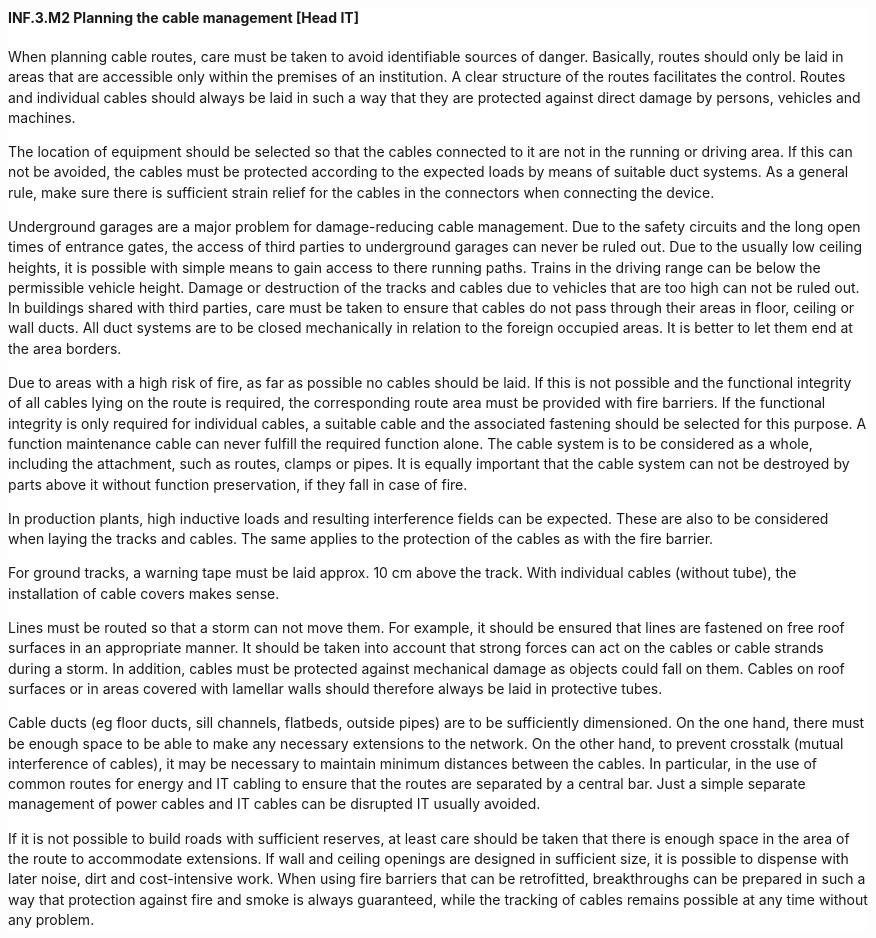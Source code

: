 #### INF.3.M2 Planning the cable management [Head IT]

When planning cable routes, care must be taken to avoid identifiable sources of danger. Basically, routes should only be laid in areas that are accessible only within the premises of an institution. A clear structure of the routes facilitates the control. Routes and individual cables should always be laid in such a way that they are protected against direct damage by persons, vehicles and machines.

The location of equipment should be selected so that the cables connected to it are not in the running or driving area. If this can not be avoided, the cables must be protected according to the expected loads by means of suitable duct systems. As a general rule, make sure there is sufficient strain relief for the cables in the connectors when connecting the device.

Underground garages are a major problem for damage-reducing cable management. Due to the safety circuits and the long open times of entrance gates, the access of third parties to underground garages can never be ruled out. Due to the usually low ceiling heights, it is possible with simple means to gain access to there running paths. Trains in the driving range can be below the permissible vehicle height. Damage or destruction of the tracks and cables due to vehicles that are too high can not be ruled out.
In buildings shared with third parties, care must be taken to ensure that cables do not pass through their areas in floor, ceiling or wall ducts. All duct systems are to be closed mechanically in relation to the foreign occupied areas. It is better to let them end at the area borders.

Due to areas with a high risk of fire, as far as possible no cables should be laid. If this is not possible and the functional integrity of all cables lying on the route is required, the corresponding route area must be provided with fire barriers. If the functional integrity is only required for individual cables, a suitable cable and the associated fastening should be selected for this purpose. A function maintenance cable can never fulfill the required function alone. The cable system is to be considered as a whole, including the attachment, such as routes, clamps or pipes. It is equally important that the cable system can not be destroyed by parts above it without function preservation, if they fall in case of fire.

In production plants, high inductive loads and resulting interference fields can be expected. These are also to be considered when laying the tracks and cables. The same applies to the protection of the cables as with the fire barrier.

For ground tracks, a warning tape must be laid approx. 10 cm above the track. With individual cables (without tube), the installation of cable covers makes sense.

Lines must be routed so that a storm can not move them. For example, it should be ensured that lines are fastened on free roof surfaces in an appropriate manner. It should be taken into account that strong forces can act on the cables or cable strands during a storm. In addition, cables must be protected against mechanical damage as objects could fall on them. Cables on roof surfaces or in areas covered with lamellar walls should therefore always be laid in protective tubes.

Cable ducts (eg floor ducts, sill channels, flatbeds, outside pipes) are to be sufficiently dimensioned. On the one hand, there must be enough space to be able to make any necessary extensions to the network. On the other hand, to prevent crosstalk (mutual interference of cables), it may be necessary to maintain minimum distances between the cables. In particular, in the use of common routes for energy and IT cabling to ensure that the routes are separated by a central bar. Just a simple separate management of power cables and IT cables can be disrupted IT usually avoided.

If it is not possible to build roads with sufficient reserves, at least care should be taken that there is enough space in the area of ​​the route to accommodate extensions. If wall and ceiling openings are designed in sufficient size, it is possible to dispense with later noise, dirt and cost-intensive work. When using fire barriers that can be retrofitted, breakthroughs can be prepared in such a way that protection against fire and smoke is always guaranteed, while the tracking of cables remains possible at any time without any problem.
